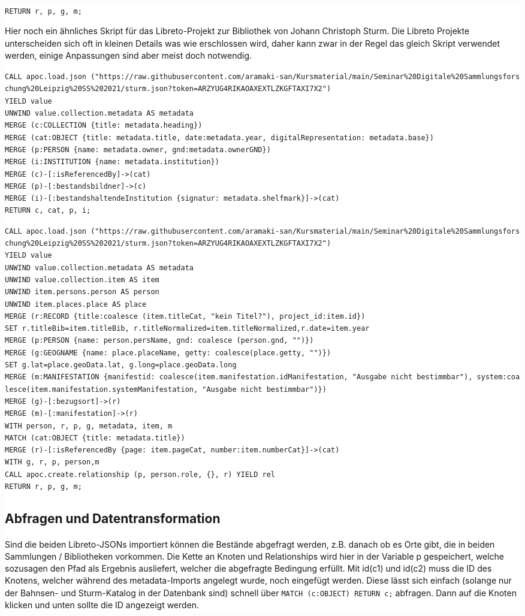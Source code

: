 ```
RETURN r, p, g, m;
```

Hier noch ein ähnliches Skript für das Libreto-Projekt zur Bibliothek von Johann Christoph Sturm. Die Libreto Projekte unterscheiden sich oft in kleinen Details was wie erschlossen wird, daher kann zwar in der Regel das gleich Skript verwendet werden, einige Anpassungen sind aber meist doch notwendig. 
```
CALL apoc.load.json ("https://raw.githubusercontent.com/aramaki-san/Kursmaterial/main/Seminar%20Digitale%20Sammlungsforschung%20Leipzig%20SS%202021/sturm.json?token=ARZYUG4RIKAOAXEXTLZKGFTAXI7X2") 
YIELD value 
UNWIND value.collection.metadata AS metadata 
MERGE (c:COLLECTION {title: metadata.heading})
MERGE (cat:OBJECT {title: metadata.title, date:metadata.year, digitalRepresentation: metadata.base})
MERGE (p:PERSON {name: metadata.owner, gnd:metadata.ownerGND})
MERGE (i:INSTITUTION {name: metadata.institution})
MERGE (c)-[:isReferencedBy]->(cat)
MERGE (p)-[:bestandsbildner]->(c)
MERGE (i)-[:bestandshaltendeInstitution {signatur: metadata.shelfmark}]->(cat)
RETURN c, cat, p, i; 
```
```
CALL apoc.load.json ("https://raw.githubusercontent.com/aramaki-san/Kursmaterial/main/Seminar%20Digitale%20Sammlungsforschung%20Leipzig%20SS%202021/sturm.json?token=ARZYUG4RIKAOAXEXTLZKGFTAXI7X2") 
YIELD value 
UNWIND value.collection.metadata AS metadata
UNWIND value.collection.item AS item
UNWIND item.persons.person AS person
UNWIND item.places.place AS place
MERGE (r:RECORD {title:coalesce (item.titleCat, "kein Titel?"), project_id:item.id})
SET r.titleBib=item.titleBib, r.titleNormalized=item.titleNormalized,r.date=item.year
MERGE (p:PERSON {name: person.persName, gnd: coalesce (person.gnd, "")})
MERGE (g:GEOGNAME {name: place.placeName, getty: coalesce(place.getty, "")})
SET g.lat=place.geoData.lat, g.long=place.geoData.long
MERGE (m:MANIFESTATION {manifestid: coalesce(item.manifestation.idManifestation, "Ausgabe nicht bestimmbar"), system:coalesce(item.manifestation.systemManifestation, "Ausgabe nicht bestimmbar")})
MERGE (g)-[:bezugsort]->(r)
MERGE (m)-[:manifestation]->(r)
WITH person, r, p, g, metadata, item, m
MATCH (cat:OBJECT {title: metadata.title})
MERGE (r)-[:isReferencedBy {page: item.pageCat, number:item.numberCat}]->(cat)
WITH g, r, p, person,m 
CALL apoc.create.relationship (p, person.role, {}, r) YIELD rel
RETURN r, p, g, m;
```
## Abfragen und Datentransformation

Sind die beiden Libreto-JSONs importiert können die Bestände abgefragt werden, z.B. danach ob es Orte gibt, die in beiden Sammlungen / Bibliotheken vorkommen. Die Kette an Knoten und Relationships wird hier in der Variable p gespeichert, welche sozusagen den Pfad als Ergebnis ausliefert, welcher die abgefragte Bedingung erfüllt. Mit id(c1) und id(c2) muss die ID des Knotens, welcher während des metadata-Imports angelegt wurde, noch eingefügt werden. Diese lässt sich einfach (solange nur der Bahnsen- und Sturm-Katalog in der Datenbank sind) schnell über ```MATCH (c:OBJECT) RETURN c;``` abfragen. Dann auf die Knoten klicken und unten sollte die ID angezeigt werden.
